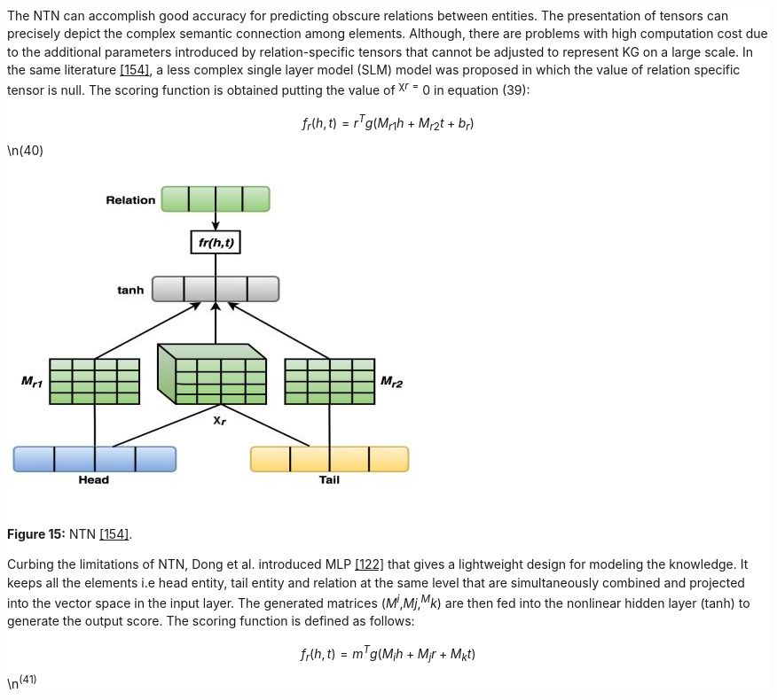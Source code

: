 The NTN can accomplish good accuracy for predicting obscure relations between entities. The presentation of tensors can precisely depict the complex semantic connection among elements. Although, there are problems with high computation cost due to the additional parameters introduced by relation-specific tensors that cannot be adjusted to represent KG on a large scale. In the same literature [\[154\]](#page-51-19), a less complex single layer model (SLM) model was proposed in which the value of relation specific tensor is null. The scoring function is obtained putting the value of <sup>χ</sup>*<sup>r</sup>* <sup>=</sup> 0 in equation (39):

$$
f_r(h,t) = r^T g(M_{r1}h + M_{r2}t + b_r)
$$
\n(40)

![](_page_24_Figure_2.jpeg)


**Figure 15:** NTN [\[154\]](#page-51-19).

Curbing the limitations of NTN, Dong et al. introduced MLP [\[122\]](#page-50-15) that gives a lightweight design for modeling the knowledge. It keeps all the elements i.e head entity, tail entity and relation at the same level that are simultaneously combined and projected into the vector space in the input layer. The generated matrices (*M<sup>i</sup>*,*Mj*,*<sup>M</sup>k*) are then fed into the nonlinear hidden layer (tanh) to generate the output score. The scoring function is defined as follows:

$$
f_r(h,t) = m^T g(M_i h + M_j r + M_k t)
$$
\n<sup>(41)</sup>
